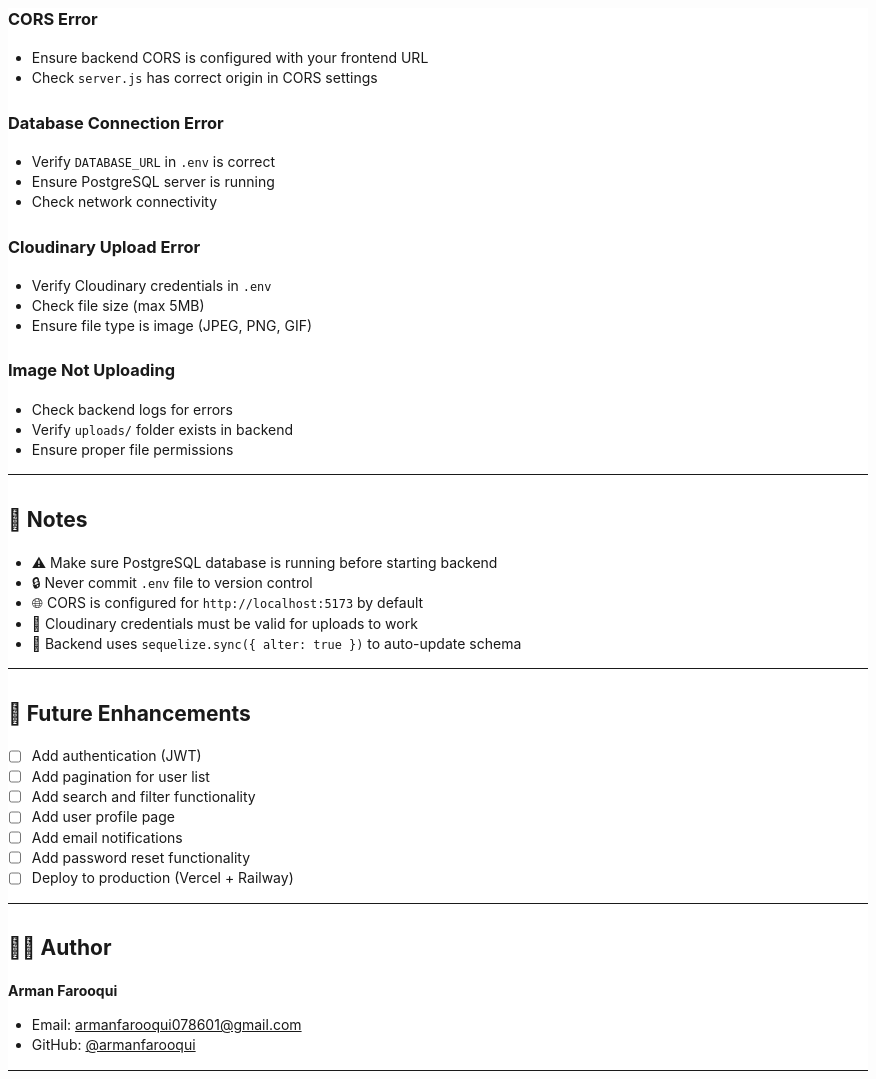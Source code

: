 ### CORS Error
- Ensure backend CORS is configured with your frontend URL
- Check `server.js` has correct origin in CORS settings

### Database Connection Error
- Verify `DATABASE_URL` in `.env` is correct
- Ensure PostgreSQL server is running
- Check network connectivity

### Cloudinary Upload Error
- Verify Cloudinary credentials in `.env`
- Check file size (max 5MB)
- Ensure file type is image (JPEG, PNG, GIF)

### Image Not Uploading
- Check backend logs for errors
- Verify `uploads/` folder exists in backend
- Ensure proper file permissions

---

## 📝 Notes

- ⚠️ Make sure PostgreSQL database is running before starting backend
- 🔒 Never commit `.env` file to version control
- 🌐 CORS is configured for `http://localhost:5173` by default
- 📁 Cloudinary credentials must be valid for uploads to work
- 🔄 Backend uses `sequelize.sync({ alter: true })` to auto-update schema

---

## 🚧 Future Enhancements

- [ ] Add authentication (JWT)
- [ ] Add pagination for user list
- [ ] Add search and filter functionality
- [ ] Add user profile page
- [ ] Add email notifications
- [ ] Add password reset functionality
- [ ] Deploy to production (Vercel + Railway)

---

## 👨‍💻 Author

**Arman Farooqui**

- Email: armanfarooqui078601@gmail.com
- GitHub: [@armanfarooqui](https://github.com/Mrfarooqui038501/User-Management.git)

---
